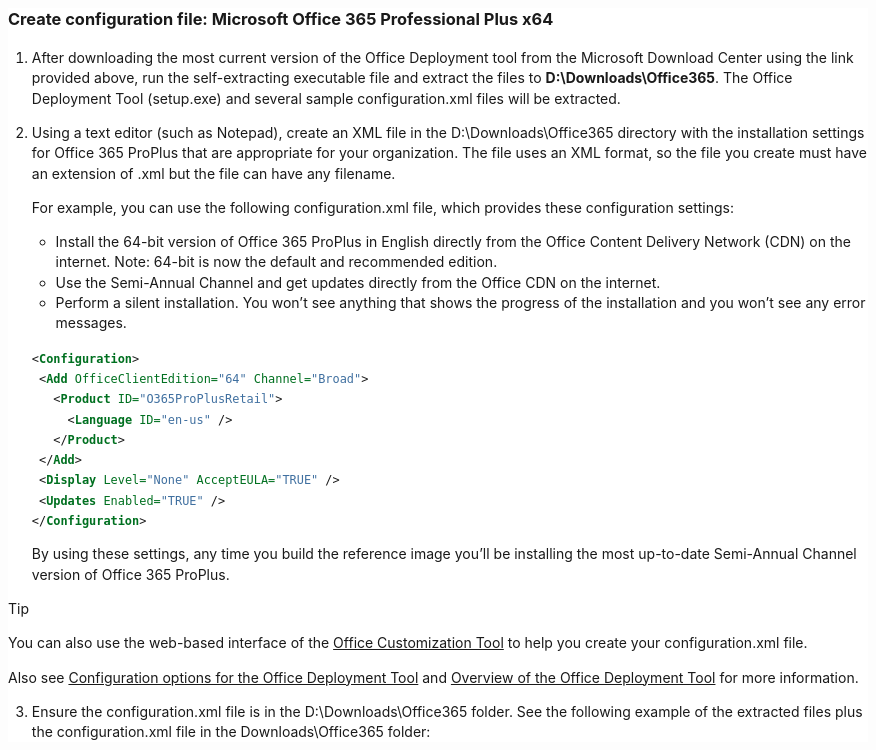 ### Create configuration file: Microsoft Office 365 Professional Plus x64

1. After downloading the most current version of the Office Deployment tool from the Microsoft Download Center using the link provided above, run the self-extracting executable file and extract the files to **D:\\Downloads\\Office365**.  The Office Deployment Tool (setup.exe) and several sample configuration.xml files will be extracted.
2. Using a text editor (such as Notepad), create an XML file in the D:\\Downloads\\Office365 directory with the installation settings for Office 365 ProPlus that are appropriate for your organization. The file uses an XML format, so the file you create must have an extension of .xml but the file can have any filename.

    For example, you can use the following configuration.xml file, which provides these configuration settings:
      - Install the 64-bit version of Office 365 ProPlus in English directly from the Office Content Delivery Network (CDN) on the internet. Note: 64-bit is now the default and recommended edition. 
      - Use the Semi-Annual Channel and get updates directly from the Office CDN on the internet. 
      - Perform a silent installation. You won’t see anything that shows the progress of the installation and you won’t see any error messages.

     ```xml
     <Configuration>
      <Add OfficeClientEdition="64" Channel="Broad">
        <Product ID="O365ProPlusRetail">
          <Language ID="en-us" />
        </Product>
      </Add>
      <Display Level="None" AcceptEULA="TRUE" />
      <Updates Enabled="TRUE" />
     </Configuration>
     ```

     By using these settings, any time you build the reference image you’ll be installing the most up-to-date Semi-Annual Channel version of Office 365 ProPlus.

 >[!TIP]
 >You can also use the web-based interface of the [Office Customization Tool](https://config.office.com/) to help you create your configuration.xml file.
 
 Also see [Configuration options for the Office Deployment Tool](https://docs.microsoft.com/deployoffice/configuration-options-for-the-office-2016-deployment-tool) and [Overview of the Office Deployment Tool](https://docs.microsoft.com/DeployOffice/overview-of-the-office-2016-deployment-tool) for more information. 

3. Ensure the configuration.xml file is in the D:\\Downloads\\Office365 folder. See the following example of the extracted files plus the configuration.xml file in the Downloads\\Office365 folder:
